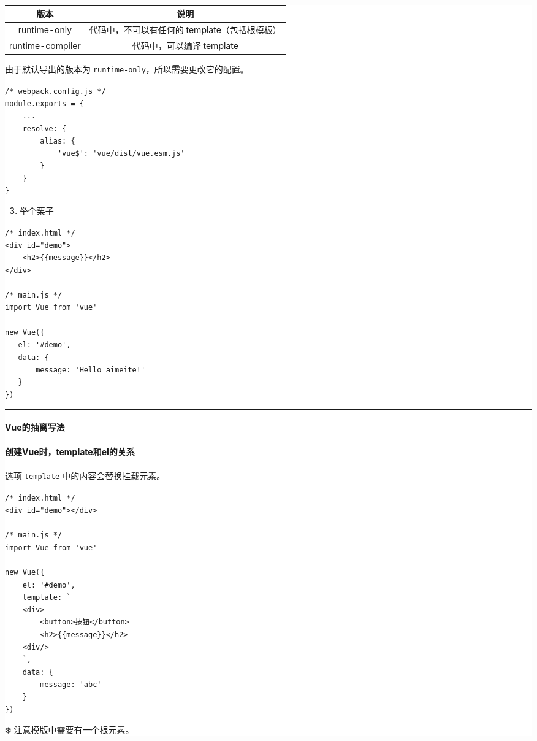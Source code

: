  版本 | 说明  
 :-: | :-:   
 runtime-only | 代码中，不可以有任何的 template（包括根模板）   
 runtime-compiler | 代码中，可以编译 template  

由于默认导出的版本为 `runtime-only`，所以需要更改它的配置。  

```
/* webpack.config.js */
module.exports = {
    ...
    resolve: {
        alias: {
            'vue$': 'vue/dist/vue.esm.js'
        }
    }
}
``` 

3. 举个栗子
```
/* index.html */
<div id="demo">
    <h2>{{message}}</h2>
</div>

/* main.js */
import Vue from 'vue'

new Vue({
   el: '#demo',
   data: {
       message: 'Hello aimeite!'
   }
})
```

----

#### Vue的抽离写法

#### 创建Vue时，template和el的关系  

选项 `template` 中的内容会替换挂载元素。

```
/* index.html */
<div id="demo"></div>

/* main.js */
import Vue from 'vue'

new Vue({
    el: '#demo',
    template: `
    <div>
        <button>按钮</button>
        <h2>{{message}}</h2>
    <div/>
    `,
    data: {
        message: 'abc'
    }
})
```
:snowflake: 注意模版中需要有一个根元素。  
